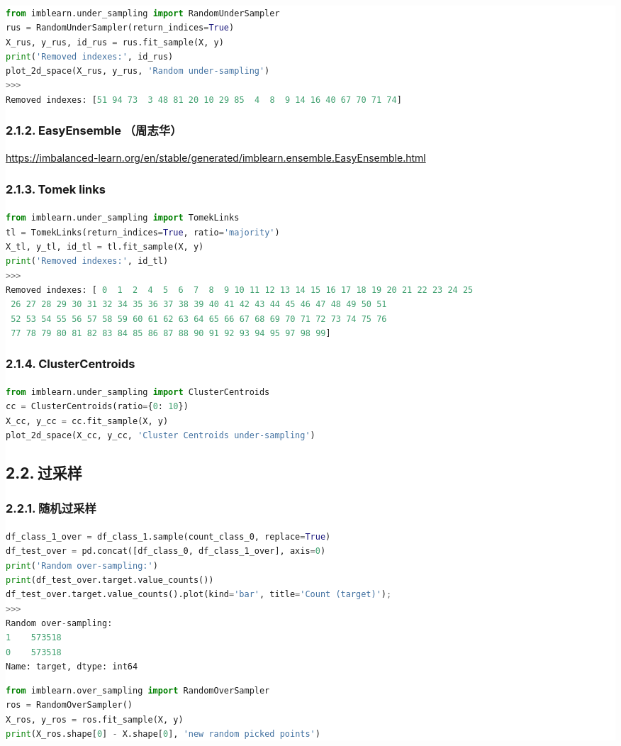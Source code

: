 ```python
from imblearn.under_sampling import RandomUnderSampler
rus = RandomUnderSampler(return_indices=True)
X_rus, y_rus, id_rus = rus.fit_sample(X, y)
print('Removed indexes:', id_rus)
plot_2d_space(X_rus, y_rus, 'Random under-sampling')
>>>
Removed indexes: [51 94 73  3 48 81 20 10 29 85  4  8  9 14 16 40 67 70 71 74]
```
### 2.1.2. EasyEnsemble （周志华）
https://imbalanced-learn.org/en/stable/generated/imblearn.ensemble.EasyEnsemble.html


### 2.1.3. Tomek links
```python
from imblearn.under_sampling import TomekLinks
tl = TomekLinks(return_indices=True, ratio='majority')
X_tl, y_tl, id_tl = tl.fit_sample(X, y)
print('Removed indexes:', id_tl)
>>>
Removed indexes: [ 0  1  2  4  5  6  7  8  9 10 11 12 13 14 15 16 17 18 19 20 21 22 23 24 25
 26 27 28 29 30 31 32 34 35 36 37 38 39 40 41 42 43 44 45 46 47 48 49 50 51
 52 53 54 55 56 57 58 59 60 61 62 63 64 65 66 67 68 69 70 71 72 73 74 75 76
 77 78 79 80 81 82 83 84 85 86 87 88 90 91 92 93 94 95 97 98 99]
```

### 2.1.4. ClusterCentroids

```python
from imblearn.under_sampling import ClusterCentroids
cc = ClusterCentroids(ratio={0: 10})
X_cc, y_cc = cc.fit_sample(X, y)
plot_2d_space(X_cc, y_cc, 'Cluster Centroids under-sampling')
```
## 2.2. 过采样
### 2.2.1. 随机过采样

```python
df_class_1_over = df_class_1.sample(count_class_0, replace=True)
df_test_over = pd.concat([df_class_0, df_class_1_over], axis=0)
print('Random over-sampling:')
print(df_test_over.target.value_counts())
df_test_over.target.value_counts().plot(kind='bar', title='Count (target)');
>>>
Random over-sampling:
1    573518
0    573518
Name: target, dtype: int64
```

```python
from imblearn.over_sampling import RandomOverSampler
ros = RandomOverSampler()
X_ros, y_ros = ros.fit_sample(X, y)
print(X_ros.shape[0] - X.shape[0], 'new random picked points')
```
